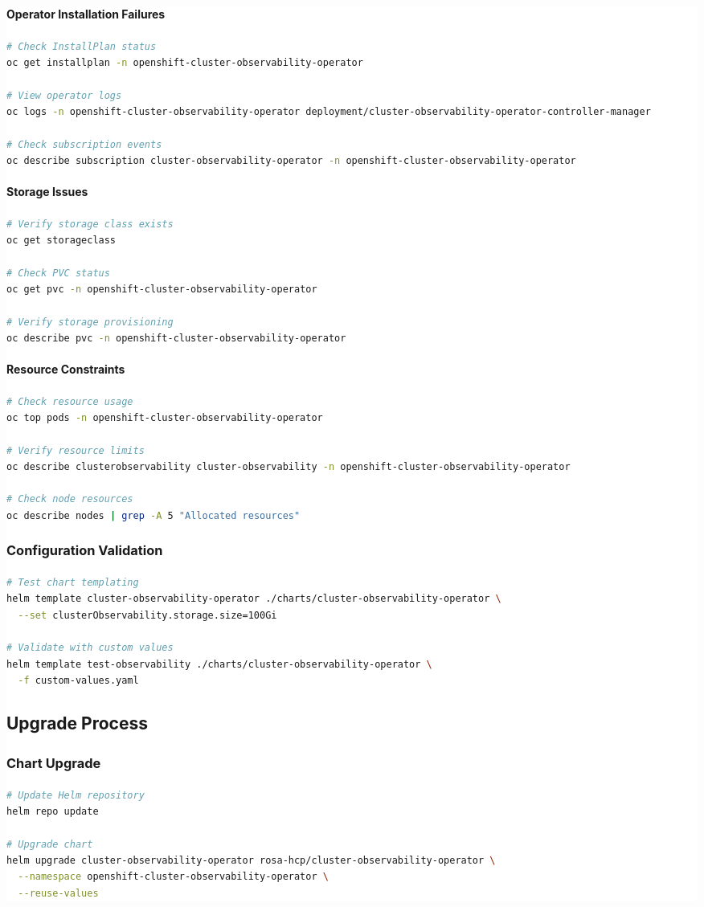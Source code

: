 #### Operator Installation Failures
```bash
# Check InstallPlan status
oc get installplan -n openshift-cluster-observability-operator

# View operator logs
oc logs -n openshift-cluster-observability-operator deployment/cluster-observability-operator-controller-manager

# Check subscription events
oc describe subscription cluster-observability-operator -n openshift-cluster-observability-operator
```

#### Storage Issues
```bash
# Verify storage class exists
oc get storageclass

# Check PVC status
oc get pvc -n openshift-cluster-observability-operator

# Verify storage provisioning
oc describe pvc -n openshift-cluster-observability-operator
```

#### Resource Constraints
```bash
# Check resource usage
oc top pods -n openshift-cluster-observability-operator

# Verify resource limits
oc describe clusterobservability cluster-observability -n openshift-cluster-observability-operator

# Check node resources
oc describe nodes | grep -A 5 "Allocated resources"
```

### Configuration Validation
```bash
# Test chart templating
helm template cluster-observability-operator ./charts/cluster-observability-operator \
  --set clusterObservability.storage.size=100Gi

# Validate with custom values
helm template test-observability ./charts/cluster-observability-operator \
  -f custom-values.yaml
```

## Upgrade Process

### Chart Upgrade
```bash
# Update Helm repository
helm repo update

# Upgrade chart
helm upgrade cluster-observability-operator rosa-hcp/cluster-observability-operator \
  --namespace openshift-cluster-observability-operator \
  --reuse-values
```
